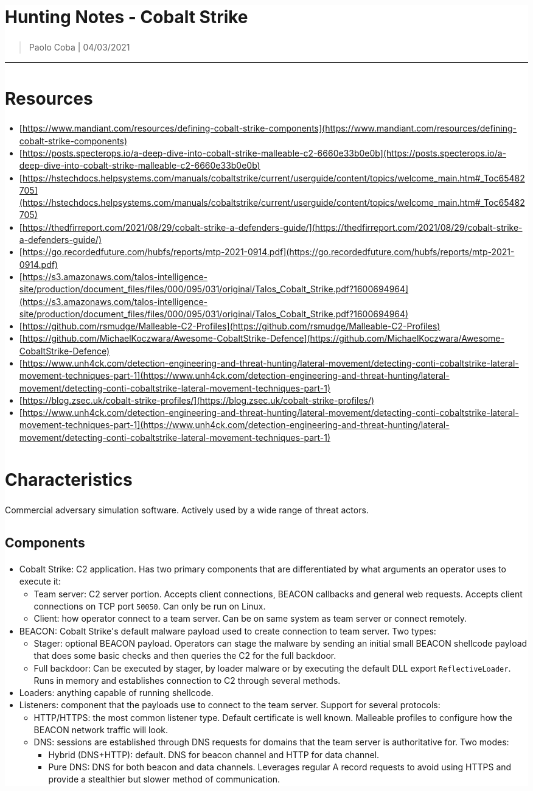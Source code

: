 # Hunting Notes - Cobalt Strike

> Paolo Coba | 04/03/2021

-------------------------------------------

# Resources
* [https://www.mandiant.com/resources/defining-cobalt-strike-components](https://www.mandiant.com/resources/defining-cobalt-strike-components)
* [https://posts.specterops.io/a-deep-dive-into-cobalt-strike-malleable-c2-6660e33b0e0b](https://posts.specterops.io/a-deep-dive-into-cobalt-strike-malleable-c2-6660e33b0e0b)
* [https://hstechdocs.helpsystems.com/manuals/cobaltstrike/current/userguide/content/topics/welcome_main.htm#_Toc65482705](https://hstechdocs.helpsystems.com/manuals/cobaltstrike/current/userguide/content/topics/welcome_main.htm#_Toc65482705)
* [https://thedfirreport.com/2021/08/29/cobalt-strike-a-defenders-guide/](https://thedfirreport.com/2021/08/29/cobalt-strike-a-defenders-guide/)
* [https://go.recordedfuture.com/hubfs/reports/mtp-2021-0914.pdf](https://go.recordedfuture.com/hubfs/reports/mtp-2021-0914.pdf)
* [https://s3.amazonaws.com/talos-intelligence-site/production/document_files/files/000/095/031/original/Talos_Cobalt_Strike.pdf?1600694964](https://s3.amazonaws.com/talos-intelligence-site/production/document_files/files/000/095/031/original/Talos_Cobalt_Strike.pdf?1600694964)
* [https://github.com/rsmudge/Malleable-C2-Profiles](https://github.com/rsmudge/Malleable-C2-Profiles)
* [https://github.com/MichaelKoczwara/Awesome-CobaltStrike-Defence](https://github.com/MichaelKoczwara/Awesome-CobaltStrike-Defence)
* [https://www.unh4ck.com/detection-engineering-and-threat-hunting/lateral-movement/detecting-conti-cobaltstrike-lateral-movement-techniques-part-1](https://www.unh4ck.com/detection-engineering-and-threat-hunting/lateral-movement/detecting-conti-cobaltstrike-lateral-movement-techniques-part-1)
* [https://blog.zsec.uk/cobalt-strike-profiles/](https://blog.zsec.uk/cobalt-strike-profiles/)
* [https://www.unh4ck.com/detection-engineering-and-threat-hunting/lateral-movement/detecting-conti-cobaltstrike-lateral-movement-techniques-part-1](https://www.unh4ck.com/detection-engineering-and-threat-hunting/lateral-movement/detecting-conti-cobaltstrike-lateral-movement-techniques-part-1)

# Characteristics
Commercial adversary simulation software. Actively used by a wide range of threat actors.

## Components
* Cobalt Strike: C2 application. Has two primary components that are differentiated by what arguments an operator uses to execute it:
    * Team server: C2 server portion. Accepts client connections, BEACON callbacks and general web requests. Accepts client connections on TCP port `50050`. Can only be run on Linux.
    * Client: how operator connect to a team server. Can be on same system as team server or connect remotely.
* BEACON: Cobalt Strike's default malware payload used to create connection to team server. Two types:
    * Stager: optional BEACON payload. Operators can stage the malware by sending an initial small BEACON shellcode payload that does some basic checks and then queries the C2 for the full backdoor.
    * Full backdoor: Can be executed by stager, by loader malware or by executing the default DLL export `ReflectiveLoader`. Runs in memory and establishes connection to C2 through several methods.
* Loaders: anything capable of running shellcode.
* Listeners: component that the payloads use to connect to the team server. Support for several protocols:
    * HTTP/HTTPS: the most common listener type. Default certificate is well known. Malleable profiles to configure how the BEACON network traffic will look.
    * DNS: sessions are established through DNS requests for domains that the team server is authoritative for. Two modes:
        * Hybrid (DNS+HTTP): default. DNS for beacon channel and HTTP for data channel.
        * Pure DNS: DNS for both beacon and data channels. Leverages regular A record requests to avoid using HTTPS and provide a stealthier but slower method of communication.